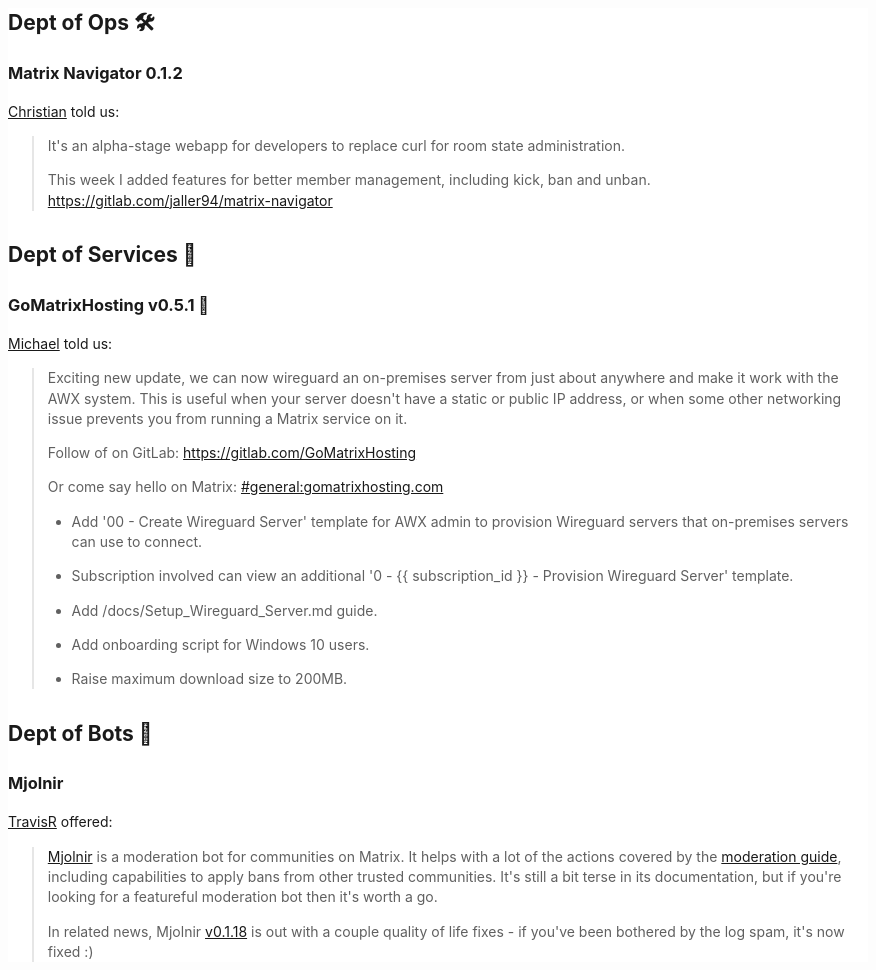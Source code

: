 ## Dept of Ops 🛠

### Matrix Navigator 0.1.2

[Christian](https://matrix.to/#/@christianp:vector.modular.im) told us:

> It's an alpha-stage webapp for developers to replace curl for room state administration.
>
> This week I added features for better member management, including kick, ban and unban.
> <https://gitlab.com/jaller94/matrix-navigator>

## Dept of Services 🚀

### GoMatrixHosting v0.5.1 🚀

[Michael](https://matrix.to/#/@michael:perthchat.org) told us:

> Exciting new update, we can now wireguard an on-premises server from just about anywhere and make it work with the AWX system. This is useful when your server doesn't have a static or public IP address, or when some other networking issue prevents you from running a Matrix service on it.
>
> Follow of on GitLab: <https://gitlab.com/GoMatrixHosting>
>
> Or come say hello on Matrix: [#general:gomatrixhosting.com](https://matrix.to/#/#general:gomatrixhosting.com)
>
>
> * Add '00 - Create Wireguard Server' template for AWX admin to provision Wireguard servers that on-premises servers can use to connect.
>
> * Subscription involved can view an additional '0 - {{ subscription_id }} - Provision Wireguard Server' template.
> * Add /docs/Setup_Wireguard_Server.md guide.
>
> * Add onboarding script for Windows 10 users.
> * Raise maximum download size to 200MB.

## Dept of Bots 🤖

### Mjolnir

[TravisR](https://github.com/turt2live) offered:

> [Mjolnir](https://github.com/matrix-org/mjolnir) is a moderation bot for communities on Matrix. It helps with a lot of the actions covered by the [moderation guide](https://matrix.org/docs/guides/moderation), including capabilities to apply bans from other trusted communities. It's still a bit terse in its documentation, but if you're looking for a featureful moderation bot then it's worth a go.
>
> In related news, Mjolnir [v0.1.18](https://github.com/matrix-org/mjolnir/releases/tag/v0.1.18) is out with a couple quality of life fixes - if you've been bothered by the log spam, it's now fixed :)
